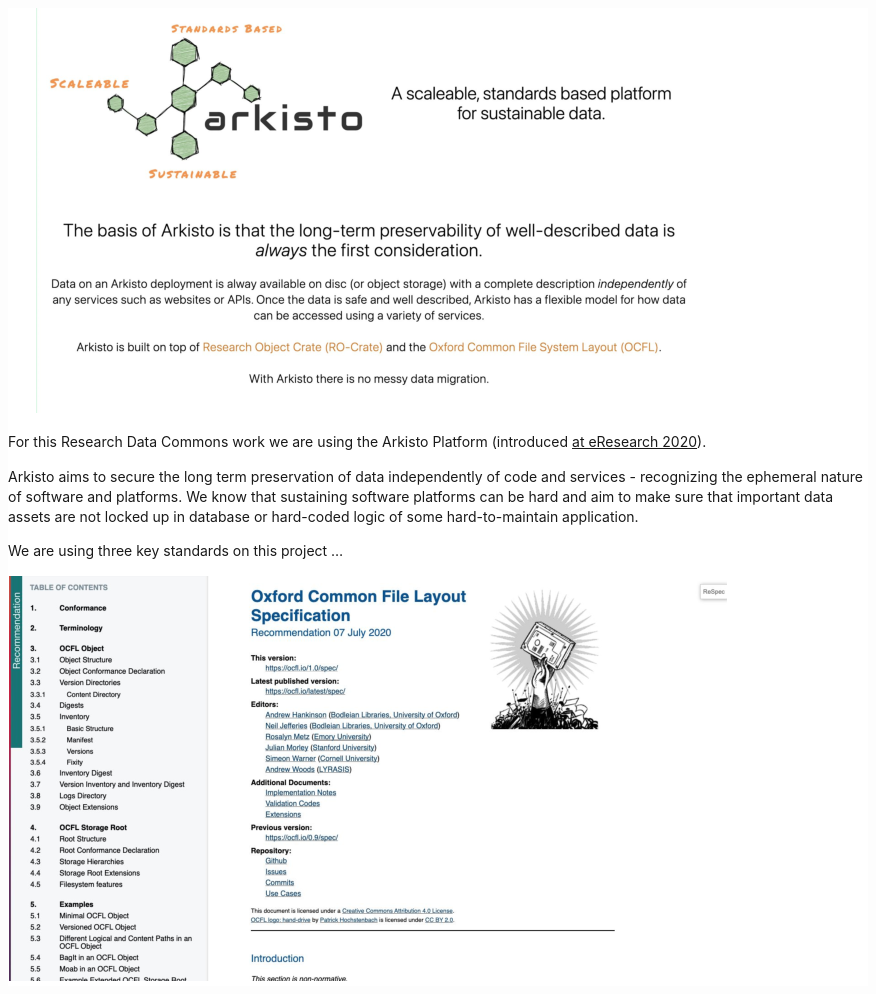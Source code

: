 ![Slide01](/rdc-tech-meeting/Slide01.png)

For this Research Data Commons work we are using the Arkisto Platform 
(introduced [at eResearch 2020](http://ptsefton.com/2020/11/23/Arkisto/index.html)).

Arkisto aims to secure the long term preservation of data independently of 
code and services - recognizing the ephemeral nature of software and platforms.
We know that sustaining software platforms can be hard and aim to make sure 
that important data assets are not locked up in database or hard-coded logic 
of some hard-to-maintain application.

We are using three key standards on this project …


![Slide02](/rdc-tech-meeting/Slide02.png)
